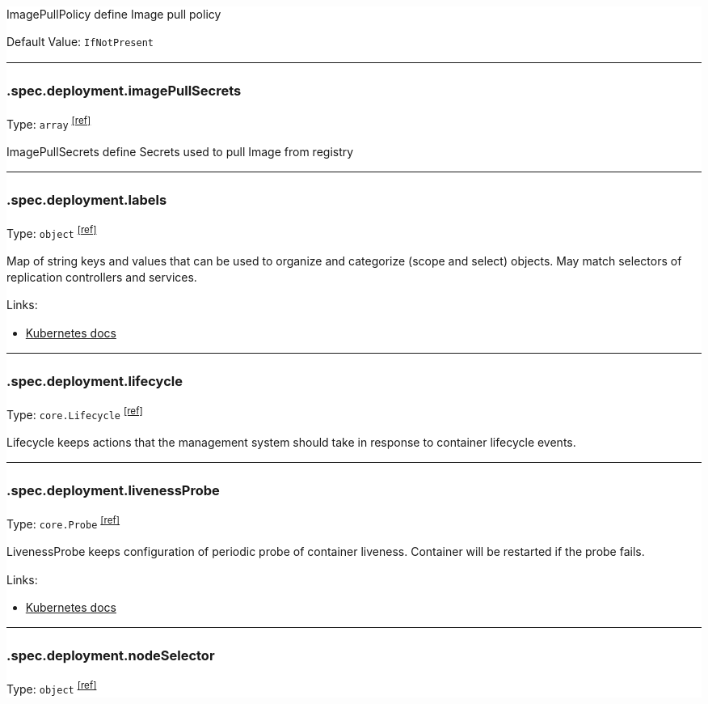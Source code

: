 ImagePullPolicy define Image pull policy

Default Value: `IfNotPresent`

***

### .spec.deployment.imagePullSecrets

Type: `array` <sup>[\[ref\]](https://github.com/arangodb/kube-arangodb/blob/1.2.42/pkg/apis/scheduler/v1beta1/pod/resources/image.go#L36)</sup>

ImagePullSecrets define Secrets used to pull Image from registry

***

### .spec.deployment.labels

Type: `object` <sup>[\[ref\]](https://github.com/arangodb/kube-arangodb/blob/1.2.42/pkg/apis/scheduler/v1beta1/pod/resources/metadata.go#L39)</sup>

Map of string keys and values that can be used to organize and categorize
(scope and select) objects. May match selectors of replication controllers
and services.

Links:
* [Kubernetes docs](https://kubernetes.io/docs/concepts/overview/working-with-objects/labels)

***

### .spec.deployment.lifecycle

Type: `core.Lifecycle` <sup>[\[ref\]](https://github.com/arangodb/kube-arangodb/blob/1.2.42/pkg/apis/scheduler/v1beta1/container/resources/lifecycle.go#L35)</sup>

Lifecycle keeps actions that the management system should take in response to container lifecycle events.

***

### .spec.deployment.livenessProbe

Type: `core.Probe` <sup>[\[ref\]](https://github.com/arangodb/kube-arangodb/blob/1.2.42/pkg/apis/scheduler/v1beta1/container/resources/probes.go#L37)</sup>

LivenessProbe keeps configuration of periodic probe of container liveness.
Container will be restarted if the probe fails.

Links:
* [Kubernetes docs](https://kubernetes.io/docs/concepts/workloads/pods/pod-lifecycle#container-probes)

***

### .spec.deployment.nodeSelector

Type: `object` <sup>[\[ref\]](https://github.com/arangodb/kube-arangodb/blob/1.2.42/pkg/apis/scheduler/v1beta1/pod/resources/scheduling.go#L39)</sup>

